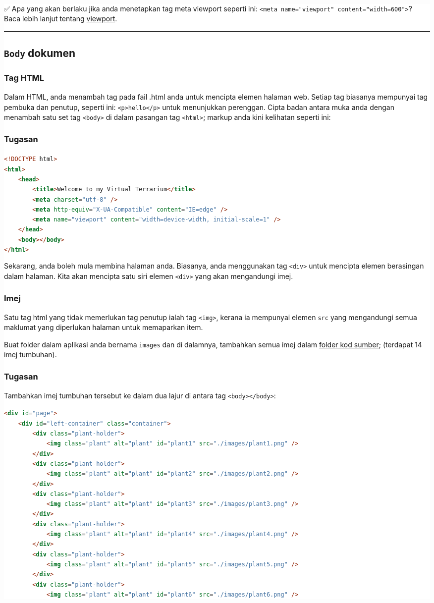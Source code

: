 ✅ Apa yang akan berlaku jika anda menetapkan tag meta viewport seperti ini: `<meta name="viewport" content="width=600">`? Baca lebih lanjut tentang [viewport](https://developer.mozilla.org/docs/Web/HTML/Viewport_meta_tag).

---

## `Body` dokumen

### Tag HTML

Dalam HTML, anda menambah tag pada fail .html anda untuk mencipta elemen halaman web. Setiap tag biasanya mempunyai tag pembuka dan penutup, seperti ini: `<p>hello</p>` untuk menunjukkan perenggan. Cipta badan antara muka anda dengan menambah satu set tag `<body>` di dalam pasangan tag `<html>`; markup anda kini kelihatan seperti ini:

### Tugasan

```html
<!DOCTYPE html>
<html>
	<head>
		<title>Welcome to my Virtual Terrarium</title>
		<meta charset="utf-8" />
		<meta http-equiv="X-UA-Compatible" content="IE=edge" />
		<meta name="viewport" content="width=device-width, initial-scale=1" />
	</head>
	<body></body>
</html>
```

Sekarang, anda boleh mula membina halaman anda. Biasanya, anda menggunakan tag `<div>` untuk mencipta elemen berasingan dalam halaman. Kita akan mencipta satu siri elemen `<div>` yang akan mengandungi imej.

### Imej

Satu tag html yang tidak memerlukan tag penutup ialah tag `<img>`, kerana ia mempunyai elemen `src` yang mengandungi semua maklumat yang diperlukan halaman untuk memaparkan item.

Buat folder dalam aplikasi anda bernama `images` dan di dalamnya, tambahkan semua imej dalam [folder kod sumber](../../../../3-terrarium/solution/images); (terdapat 14 imej tumbuhan).

### Tugasan

Tambahkan imej tumbuhan tersebut ke dalam dua lajur di antara tag `<body></body>`:

```html
<div id="page">
	<div id="left-container" class="container">
		<div class="plant-holder">
			<img class="plant" alt="plant" id="plant1" src="./images/plant1.png" />
		</div>
		<div class="plant-holder">
			<img class="plant" alt="plant" id="plant2" src="./images/plant2.png" />
		</div>
		<div class="plant-holder">
			<img class="plant" alt="plant" id="plant3" src="./images/plant3.png" />
		</div>
		<div class="plant-holder">
			<img class="plant" alt="plant" id="plant4" src="./images/plant4.png" />
		</div>
		<div class="plant-holder">
			<img class="plant" alt="plant" id="plant5" src="./images/plant5.png" />
		</div>
		<div class="plant-holder">
			<img class="plant" alt="plant" id="plant6" src="./images/plant6.png" />
```